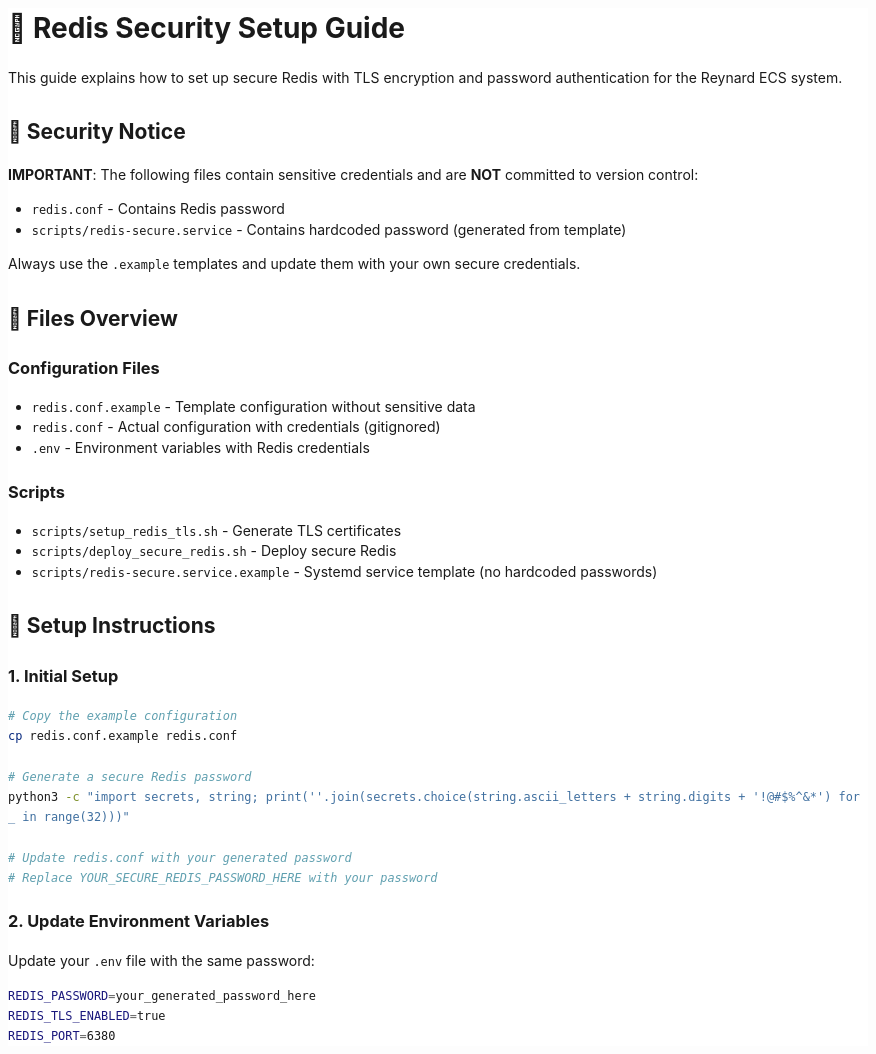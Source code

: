 # 🔐 Redis Security Setup Guide

This guide explains how to set up secure Redis with TLS encryption and password authentication for the Reynard ECS system.

## 🚨 Security Notice

**IMPORTANT**: The following files contain sensitive credentials and are **NOT** committed to version control:

- `redis.conf` - Contains Redis password
- `scripts/redis-secure.service` - Contains hardcoded password (generated from template)

Always use the `.example` templates and update them with your own secure credentials.

## 📁 Files Overview

### Configuration Files

- `redis.conf.example` - Template configuration without sensitive data
- `redis.conf` - Actual configuration with credentials (gitignored)
- `.env` - Environment variables with Redis credentials

### Scripts

- `scripts/setup_redis_tls.sh` - Generate TLS certificates
- `scripts/deploy_secure_redis.sh` - Deploy secure Redis
- `scripts/redis-secure.service.example` - Systemd service template (no hardcoded passwords)

## 🔧 Setup Instructions

### 1. Initial Setup

```bash
# Copy the example configuration
cp redis.conf.example redis.conf

# Generate a secure Redis password
python3 -c "import secrets, string; print(''.join(secrets.choice(string.ascii_letters + string.digits + '!@#$%^&*') for _ in range(32)))"

# Update redis.conf with your generated password
# Replace YOUR_SECURE_REDIS_PASSWORD_HERE with your password
```

### 2. Update Environment Variables

Update your `.env` file with the same password:

```bash
REDIS_PASSWORD=your_generated_password_here
REDIS_TLS_ENABLED=true
REDIS_PORT=6380
```
